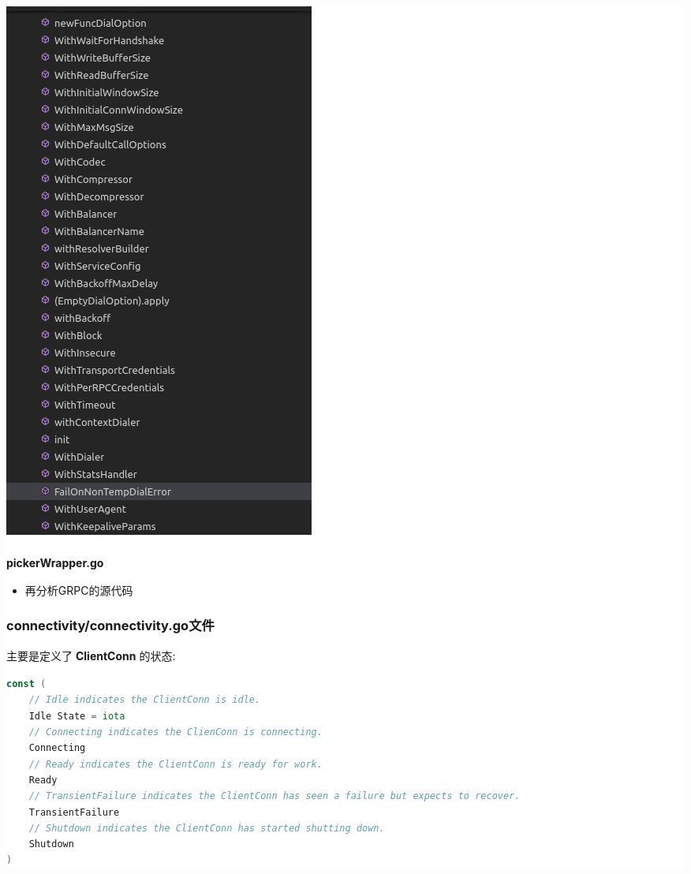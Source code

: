   ![dailOption](dailoptions.png)
  ---
  **pickerWrapper.go**

* 再分析GRPC的源代码

### connectivity/connectivity.go文件
主要是定义了 **ClientConn** 的状态:

```go
const (
	// Idle indicates the ClientConn is idle.
	Idle State = iota
	// Connecting indicates the ClienConn is connecting.
	Connecting
	// Ready indicates the ClientConn is ready for work.
	Ready
	// TransientFailure indicates the ClientConn has seen a failure but expects to recover.
	TransientFailure
	// Shutdown indicates the ClientConn has started shutting down.
	Shutdown
)
```
